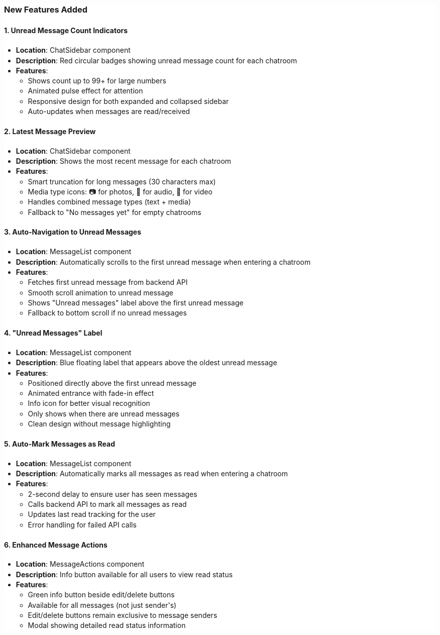 ### New Features Added

#### 1. Unread Message Count Indicators
- **Location**: ChatSidebar component
- **Description**: Red circular badges showing unread message count for each chatroom
- **Features**:
  - Shows count up to 99+ for large numbers
  - Animated pulse effect for attention
  - Responsive design for both expanded and collapsed sidebar
  - Auto-updates when messages are read/received

#### 2. Latest Message Preview
- **Location**: ChatSidebar component
- **Description**: Shows the most recent message for each chatroom
- **Features**:
  - Smart truncation for long messages (30 characters max)
  - Media type icons: 📷 for photos, 🎵 for audio, 🎥 for video
  - Handles combined message types (text + media)
  - Fallback to "No messages yet" for empty chatrooms

#### 3. Auto-Navigation to Unread Messages
- **Location**: MessageList component
- **Description**: Automatically scrolls to the first unread message when entering a chatroom
- **Features**:
  - Fetches first unread message from backend API
  - Smooth scroll animation to unread message
  - Shows "Unread messages" label above the first unread message
  - Fallback to bottom scroll if no unread messages

#### 4. "Unread Messages" Label
- **Location**: MessageList component
- **Description**: Blue floating label that appears above the oldest unread message
- **Features**:
  - Positioned directly above the first unread message
  - Animated entrance with fade-in effect
  - Info icon for better visual recognition
  - Only shows when there are unread messages
  - Clean design without message highlighting

#### 5. Auto-Mark Messages as Read
- **Location**: MessageList component
- **Description**: Automatically marks all messages as read when entering a chatroom
- **Features**:
  - 2-second delay to ensure user has seen messages
  - Calls backend API to mark all messages as read
  - Updates last read tracking for the user
  - Error handling for failed API calls

#### 6. Enhanced Message Actions
- **Location**: MessageActions component
- **Description**: Info button available for all users to view read status
- **Features**:
  - Green info button beside edit/delete buttons
  - Available for all messages (not just sender's)
  - Edit/delete buttons remain exclusive to message senders
  - Modal showing detailed read status information
